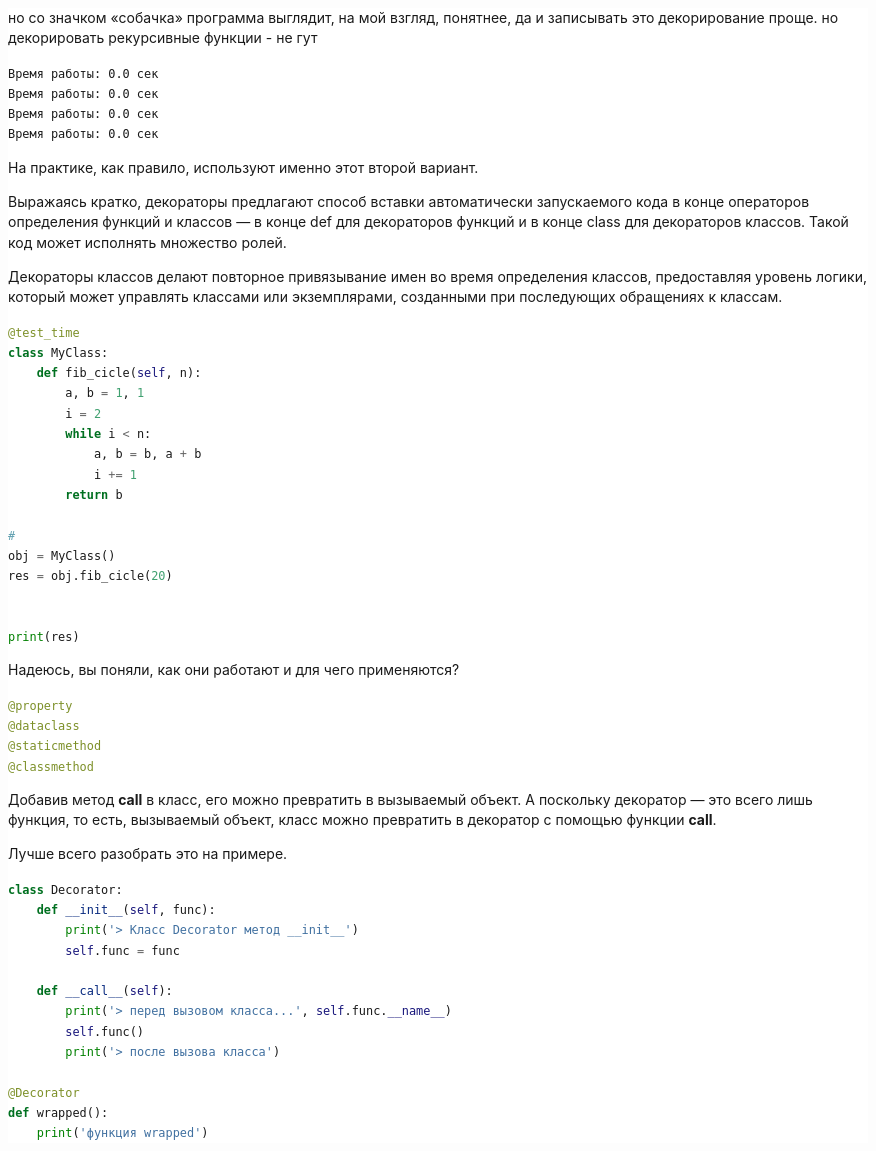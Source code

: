но со значком «собачка» программа выглядит, на мой взгляд, понятнее, да и записывать это декорирование проще.
но декорировать рекурсивные функции - не гут
```
Время работы: 0.0 сек
Время работы: 0.0 сек
Время работы: 0.0 сек
Время работы: 0.0 сек
```

На практике, как правило, используют именно этот второй вариант.

Выражаясь кратко, декораторы предлагают способ вставки автоматически запускаемого кода в конце операторов определения функций и классов — в конце def для
декораторов функций и в конце class для декораторов классов. Такой код может иcполнять множество ролей.

Декораторы классов делают повторное привязывание имен во время определения классов, предоставляя уровень логики, который может управлять классами или экземплярами, созданными при последующих обращениях к классам.

```python
@test_time
class MyClass:
    def fib_cicle(self, n):
        a, b = 1, 1
        i = 2
        while i < n:
            a, b = b, a + b
            i += 1
        return b

#
obj = MyClass()
res = obj.fib_cicle(20)


print(res)
```


Надеюсь, вы поняли, как они работают и для чего применяются?
```python
@property
@dataclass
@staticmethod
@classmethod
```
Добавив метод __call__ в класс, его можно превратить в вызываемый объект. А поскольку декоратор — это всего лишь функция, то есть, вызываемый объект, класс можно превратить в декоратор с помощью функции __call__.

Лучше всего разобрать это на примере.
```python
class Decorator:
    def __init__(self, func):
        print('> Класс Decorator метод __init__')
        self.func = func

    def __call__(self):
        print('> перед вызовом класса...', self.func.__name__)
        self.func()
        print('> после вызова класса')

@Decorator
def wrapped():
    print('функция wrapped')

```
